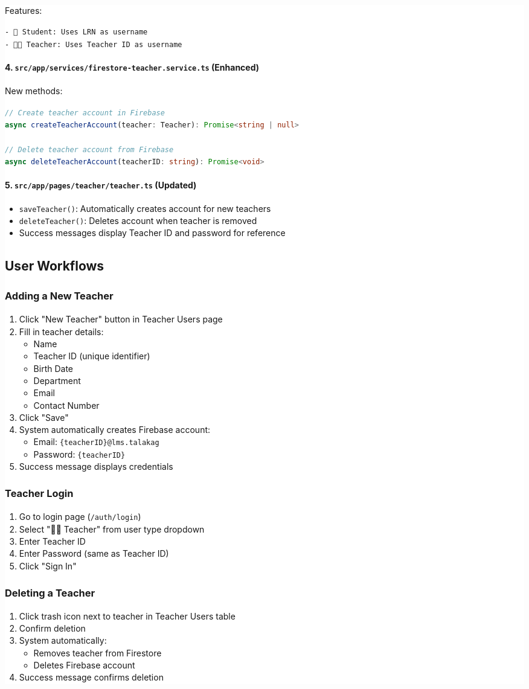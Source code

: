 Features:
```
- 👤 Student: Uses LRN as username
- 👨‍🏫 Teacher: Uses Teacher ID as username
```

#### 4. **`src/app/services/firestore-teacher.service.ts`** (Enhanced)
New methods:
```typescript
// Create teacher account in Firebase
async createTeacherAccount(teacher: Teacher): Promise<string | null>

// Delete teacher account from Firebase
async deleteTeacherAccount(teacherID: string): Promise<void>
```

#### 5. **`src/app/pages/teacher/teacher.ts`** (Updated)
- `saveTeacher()`: Automatically creates account for new teachers
- `deleteTeacher()`: Deletes account when teacher is removed
- Success messages display Teacher ID and password for reference

## User Workflows

### Adding a New Teacher

1. Click "New Teacher" button in Teacher Users page
2. Fill in teacher details:
   - Name
   - Teacher ID (unique identifier)
   - Birth Date
   - Department
   - Email
   - Contact Number
3. Click "Save"
4. System automatically creates Firebase account:
   - Email: `{teacherID}@lms.talakag`
   - Password: `{teacherID}`
5. Success message displays credentials

### Teacher Login

1. Go to login page (`/auth/login`)
2. Select "👨‍🏫 Teacher" from user type dropdown
3. Enter Teacher ID
4. Enter Password (same as Teacher ID)
5. Click "Sign In"

### Deleting a Teacher

1. Click trash icon next to teacher in Teacher Users table
2. Confirm deletion
3. System automatically:
   - Removes teacher from Firestore
   - Deletes Firebase account
4. Success message confirms deletion
